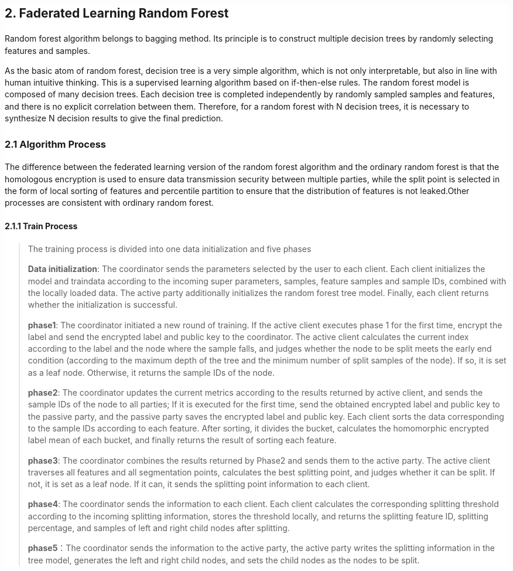 

## 2. Faderated Learning Random Forest

Random forest algorithm belongs to bagging method. Its principle is to construct multiple decision trees by randomly selecting features and samples.

As the basic atom of random forest, decision tree is a very simple algorithm, which is not only interpretable, but also in line with human intuitive thinking. This is a supervised learning algorithm based on if-then-else rules. The random forest model is composed of many decision trees. Each decision tree is completed independently by randomly sampled samples and features, and there is no explicit correlation between them. Therefore, for a random forest with N decision trees, it is necessary to synthesize N decision results to give the final prediction.

###  2.1 Algorithm Process

The difference between the federated learning version of the random forest algorithm and the ordinary random forest is that the homologous encryption is used to ensure data transmission security between multiple parties, while the split point is selected in the form of local sorting of features and percentile partition to ensure that the distribution of features is not leaked.Other processes are consistent with ordinary random forest.

 #### 2.1.1 Train Process

> The training process is divided into one data initialization and five phases
>
> **Data initialization**: The coordinator sends the parameters selected by the user to each client. Each client initializes the model and traindata according to the incoming super parameters, samples, feature samples and sample IDs, combined with the locally loaded data. The active party additionally initializes the random forest tree model. Finally, each client returns whether the initialization is successful.
>
> **phase1**: The coordinator initiated a new round of training. If the active client executes phase 1 for the first time, encrypt the label and send the encrypted label and public key to the coordinator. The active client calculates the current index according to the label and the node where the sample falls, and judges whether the node to be split meets the early end condition (according to the maximum depth of the tree and the minimum number of split samples of the node). If so, it is set as a leaf node. Otherwise, it returns the sample IDs of the node.
>
> **phase2**: The coordinator updates the current metrics according to the results returned by active client, and sends the sample IDs of the node to all parties; If it is executed for the first time, send the obtained encrypted label and public key to the passive party, and the passive party saves the encrypted label and public key. Each client sorts the data corresponding to the sample IDs according to each feature. After sorting, it divides the bucket, calculates the homomorphic encrypted label mean of each bucket, and finally returns the result of sorting each feature.
>
> **phase3**: The coordinator combines the results returned by Phase2 and sends them to the active party. The active client traverses all features and all segmentation points, calculates the best splitting point, and judges whether it can be split. If not, it is set as a leaf node. If it can, it sends the splitting point information to each client.
>
> **phase4**:  The coordinator sends the information to each client. Each client calculates the corresponding splitting threshold according to the incoming splitting information, stores the threshold locally, and returns the splitting feature ID, splitting percentage, and samples of left and right child nodes after splitting.
>
> **phase5**：The coordinator sends the information to the active party, the active party writes the splitting information in the tree model, generates the left and right child nodes, and sets the child nodes as the nodes to be split.
